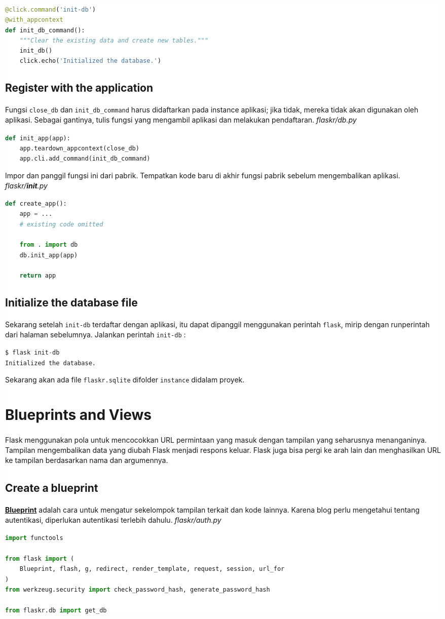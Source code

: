 ```python
@click.command('init-db')
@with_appcontext
def init_db_command():
    """Clear the existing data and create new tables."""
    init_db()
    click.echo('Initialized the database.')
```
## Register with the application
Fungsi `close_db` dan `init_db_command` harus didaftarkan pada instance aplikasi; jika tidak, mereka tidak akan digunakan oleh aplikasi. Sebagai gantinya, tulis fungsi yang mengambil aplikasi dan melakukan pendaftaran.
*flaskr/db.py* 
```python
def init_app(app):
    app.teardown_appcontext(close_db)
    app.cli.add_command(init_db_command)
```
Impor dan panggil fungsi ini dari pabrik. Tempatkan kode baru di akhir fungsi pabrik sebelum mengembalikan aplikasi.
*flaskr/__init__.py*
```python
def create_app():
    app = ...
    # existing code omitted

    from . import db
    db.init_app(app)

    return app
```
## Initialize the database file
Sekarang setelah `init-db` terdaftar dengan aplikasi, itu dapat dipanggil menggunakan perintah `flask`, mirip dengan runperintah dari halaman sebelumnya.
Jalankan  perintah `init-db` :
```python
$ flask init-db
Initialized the database.
```
Sekarang akan ada file `flaskr.sqlite` difolder `instance` didalam proyek.

# Blueprints and Views
Flask menggunakan pola untuk mencocokkan URL permintaan yang masuk dengan tampilan yang seharusnya menanganinya. Tampilan mengembalikan data yang diubah Flask menjadi respons keluar. Flask juga bisa pergi ke arah lain dan menghasilkan URL ke tampilan berdasarkan nama dan argumennya.

## Create a blueprint
[**Blueprint**](https://flask.palletsprojects.com/en/2.1.x/api/#flask.Blueprint) adalah cara untuk mengatur sekelompok tampilan terkait dan kode lainnya. Karena blog perlu mengetahui tentang autentikasi, diperlukan autentikasi terlebih dahulu.
*flaskr/auth.py*
```python
import functools

from flask import (
    Blueprint, flash, g, redirect, render_template, request, session, url_for
)
from werkzeug.security import check_password_hash, generate_password_hash

from flaskr.db import get_db

```